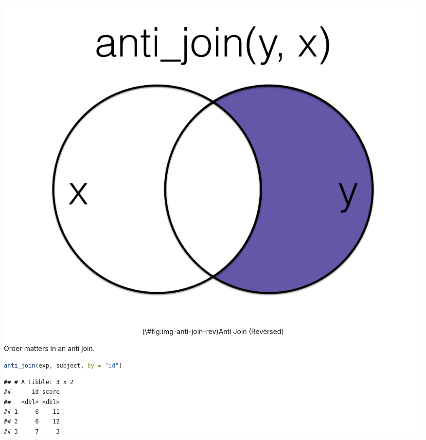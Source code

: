 <div class = 'join'><div class="figure" style="text-align: center">
<img src="images/joins/anti_join_rev.png" alt="Anti Join (Reversed)" width="100%" />
<p class="caption">(\#fig:img-anti-join-rev)Anti Join (Reversed)</p>
</div></div>

Order matters in an anti join.


```r
anti_join(exp, subject, by = "id")
```

```
## # A tibble: 3 x 2
##      id score
##   <dbl> <dbl>
## 1     6    11
## 2     6    12
## 3     7     3
```
